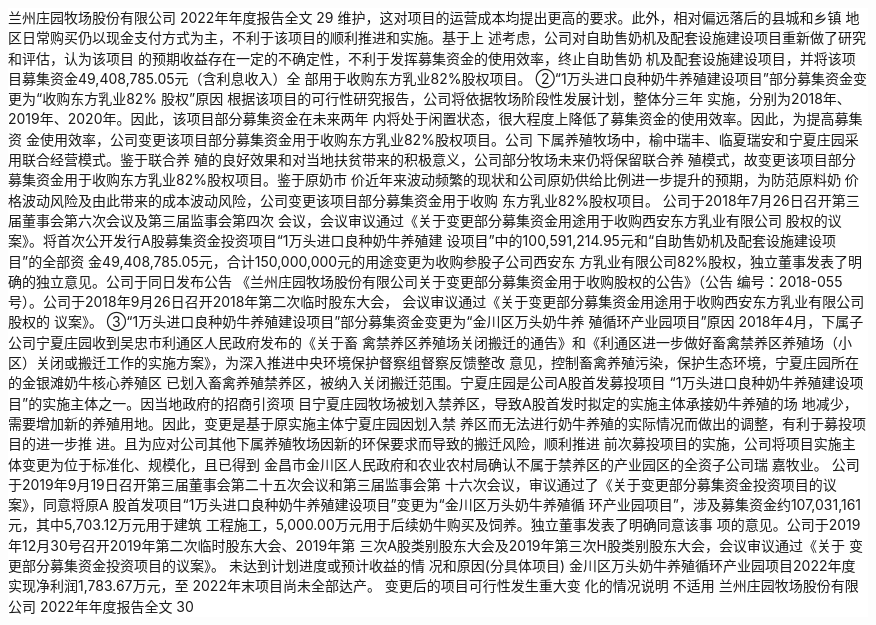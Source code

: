 兰州庄园牧场股份有限公司
2022年年度报告全文
29
维护，这对项目的运营成本均提出更高的要求。此外，相对偏远落后的县城和乡镇
地区日常购买仍以现金支付方式为主，不利于该项目的顺利推进和实施。基于上
述考虑，公司对自助售奶机及配套设施建设项目重新做了研究和评估，认为该项目
的预期收益存在一定的不确定性，不利于发挥募集资金的使用效率，终止自助售奶
机及配套设施建设项目，并将该项目募集资金49,408,785.05元（含利息收入）全
部用于收购东方乳业82%股权项目。
②“1万头进口良种奶牛养殖建设项目”部分募集资金变更为“收购东方乳业82%
股权”原因
根据该项目的可行性研究报告，公司将依据牧场阶段性发展计划，整体分三年
实施，分别为2018年、2019年、2020年。因此，该项目部分募集资金在未来两年
内将处于闲置状态，很大程度上降低了募集资金的使用效率。因此，为提高募集资
金使用效率，公司变更该项目部分募集资金用于收购东方乳业82%股权项目。公司
下属养殖牧场中，榆中瑞丰、临夏瑞安和宁夏庄园采用联合经营模式。鉴于联合养
殖的良好效果和对当地扶贫带来的积极意义，公司部分牧场未来仍将保留联合养
殖模式，故变更该项目部分募集资金用于收购东方乳业82%股权项目。鉴于原奶市
价近年来波动频繁的现状和公司原奶供给比例进一步提升的预期，为防范原料奶
价格波动风险及由此带来的成本波动风险，公司变更该项目部分募集资金用于收购
东方乳业82%股权项目。
公司于2018年7月26日召开第三届董事会第六次会议及第三届监事会第四次
会议，会议审议通过《关于变更部分募集资金用途用于收购西安东方乳业有限公司
股权的议案》。将首次公开发行A股募集资金投资项目“1万头进口良种奶牛养殖建
设项目”中的100,591,214.95元和“自助售奶机及配套设施建设项目”的全部资
金49,408,785.05元，合计150,000,000元的用途变更为收购参股子公司西安东
方乳业有限公司82%股权，独立董事发表了明确的独立意见。公司于同日发布公告
《兰州庄园牧场股份有限公司关于变更部分募集资金用于收购股权的公告》（公告
编号：2018-055号）。公司于2018年9月26日召开2018年第二次临时股东大会，
会议审议通过《关于变更部分募集资金用途用于收购西安东方乳业有限公司股权的
议案》。
③“1万头进口良种奶牛养殖建设项目”部分募集资金变更为“金川区万头奶牛养
殖循环产业园项目”原因
2018年4月，下属子公司宁夏庄园收到吴忠市利通区人民政府发布的《关于畜
禽禁养区养殖场关闭搬迁的通告》和《利通区进一步做好畜禽禁养区养殖场（小
区）关闭或搬迁工作的实施方案》，为深入推进中央环境保护督察组督察反馈整改
意见，控制畜禽养殖污染，保护生态环境，宁夏庄园所在的金银滩奶牛核心养殖区
已划入畜禽养殖禁养区，被纳入关闭搬迁范围。宁夏庄园是公司A股首发募投项目
“1万头进口良种奶牛养殖建设项目”的实施主体之一。因当地政府的招商引资项
目宁夏庄园牧场被划入禁养区，导致A股首发时拟定的实施主体承接奶牛养殖的场
地减少，需要增加新的养殖用地。因此，变更是基于原实施主体宁夏庄园因划入禁
养区而无法进行奶牛养殖的实际情况而做出的调整，有利于募投项目的进一步推
进。且为应对公司其他下属养殖牧场因新的环保要求而导致的搬迁风险，顺利推进
前次募投项目的实施，公司将项目实施主体变更为位于标准化、规模化，且已得到
金昌市金川区人民政府和农业农村局确认不属于禁养区的产业园区的全资子公司瑞
嘉牧业。
公司于2019年9月19日召开第三届董事会第二十五次会议和第三届监事会第
十六次会议，审议通过了《关于变更部分募集资金投资项目的议案》，同意将原A
股首发项目“1万头进口良种奶牛养殖建设项目”变更为“金川区万头奶牛养殖循
环产业园项目”，涉及募集资金约107,031,161元，其中5,703.12万元用于建筑
工程施工，5,000.00万元用于后续奶牛购买及饲养。独立董事发表了明确同意该事
项的意见。公司于2019年12月30号召开2019年第二次临时股东大会、2019年第
三次A股类别股东大会及2019年第三次H股类别股东大会，会议审议通过《关于
变更部分募集资金投资项目的议案》。
未达到计划进度或预计收益的情
况和原因(分具体项目)
金川区万头奶牛养殖循环产业园项目2022年度实现净利润1,783.67万元，至
2022年末项目尚未全部达产。
变更后的项目可行性发生重大变
化的情况说明
不适用
兰州庄园牧场股份有限公司
2022年年度报告全文
30